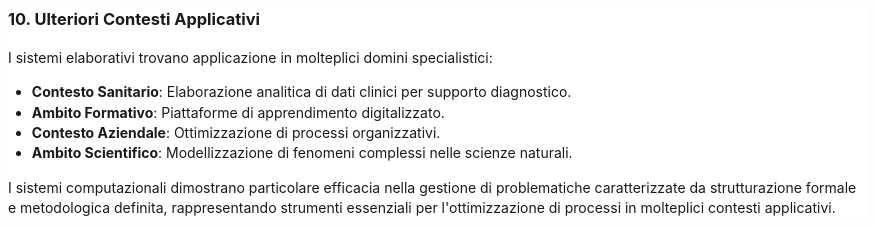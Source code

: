 ### 10. Ulteriori Contesti Applicativi
I sistemi elaborativi trovano applicazione in molteplici domini specialistici:
- **Contesto Sanitario**: Elaborazione analitica di dati clinici per supporto diagnostico.
- **Ambito Formativo**: Piattaforme di apprendimento digitalizzato.
- **Contesto Aziendale**: Ottimizzazione di processi organizzativi.
- **Ambito Scientifico**: Modellizzazione di fenomeni complessi nelle scienze naturali.

I sistemi computazionali dimostrano particolare efficacia nella gestione di problematiche caratterizzate da strutturazione formale e metodologica definita, rappresentando strumenti essenziali per l'ottimizzazione di processi in molteplici contesti applicativi.
